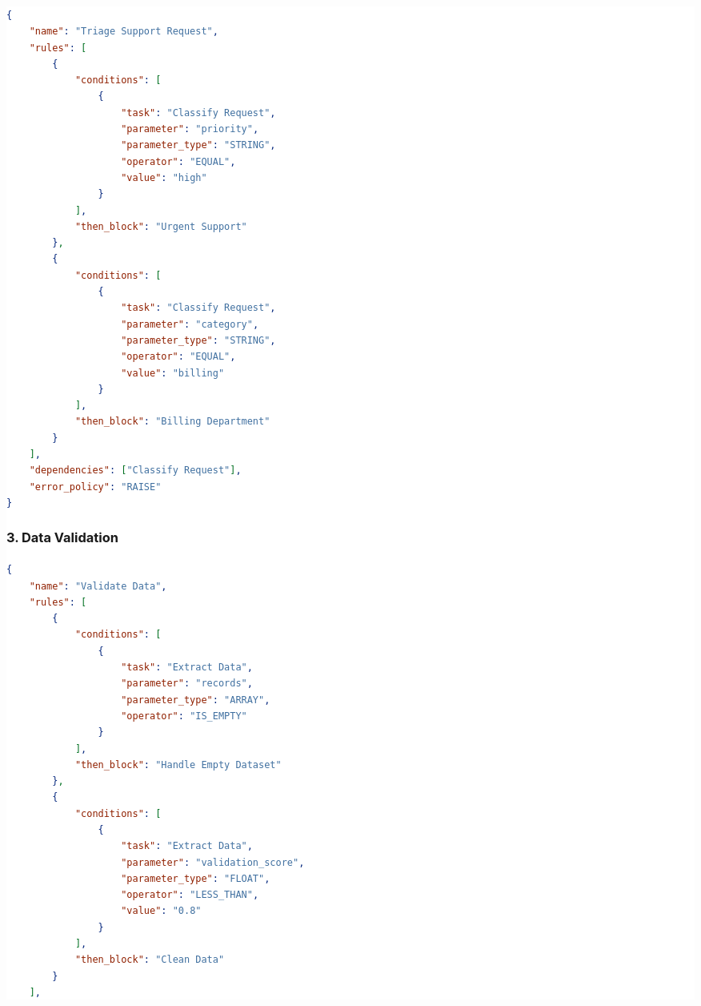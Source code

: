 ```json
{
    "name": "Triage Support Request",
    "rules": [
        {
            "conditions": [
                {
                    "task": "Classify Request",
                    "parameter": "priority",
                    "parameter_type": "STRING",
                    "operator": "EQUAL",
                    "value": "high"
                }
            ],
            "then_block": "Urgent Support"
        },
        {
            "conditions": [
                {
                    "task": "Classify Request",
                    "parameter": "category",
                    "parameter_type": "STRING",
                    "operator": "EQUAL",
                    "value": "billing"
                }
            ],
            "then_block": "Billing Department"
        }
    ],
    "dependencies": ["Classify Request"],
    "error_policy": "RAISE"
}
```

### 3. Data Validation

```json
{
    "name": "Validate Data",
    "rules": [
        {
            "conditions": [
                {
                    "task": "Extract Data",
                    "parameter": "records",
                    "parameter_type": "ARRAY",
                    "operator": "IS_EMPTY"
                }
            ],
            "then_block": "Handle Empty Dataset"
        },
        {
            "conditions": [
                {
                    "task": "Extract Data",
                    "parameter": "validation_score",
                    "parameter_type": "FLOAT",
                    "operator": "LESS_THAN",
                    "value": "0.8"
                }
            ],
            "then_block": "Clean Data"
        }
    ],
```
